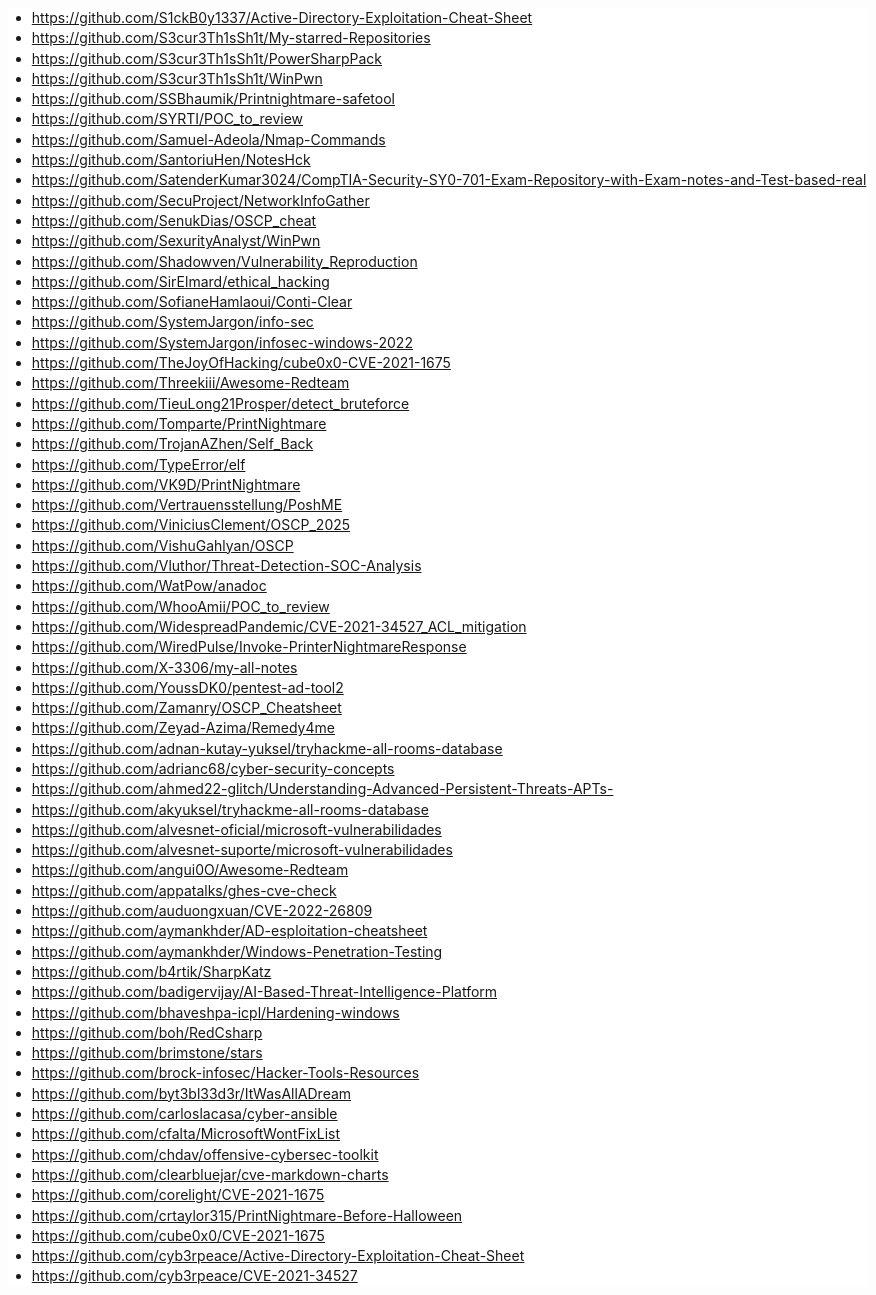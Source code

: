 - https://github.com/S1ckB0y1337/Active-Directory-Exploitation-Cheat-Sheet
- https://github.com/S3cur3Th1sSh1t/My-starred-Repositories
- https://github.com/S3cur3Th1sSh1t/PowerSharpPack
- https://github.com/S3cur3Th1sSh1t/WinPwn
- https://github.com/SSBhaumik/Printnightmare-safetool
- https://github.com/SYRTI/POC_to_review
- https://github.com/Samuel-Adeola/Nmap-Commands
- https://github.com/SantoriuHen/NotesHck
- https://github.com/SatenderKumar3024/CompTIA-Security-SY0-701-Exam-Repository-with-Exam-notes-and-Test-based-real
- https://github.com/SecuProject/NetworkInfoGather
- https://github.com/SenukDias/OSCP_cheat
- https://github.com/SexurityAnalyst/WinPwn
- https://github.com/Shadowven/Vulnerability_Reproduction
- https://github.com/SirElmard/ethical_hacking
- https://github.com/SofianeHamlaoui/Conti-Clear
- https://github.com/SystemJargon/info-sec
- https://github.com/SystemJargon/infosec-windows-2022
- https://github.com/TheJoyOfHacking/cube0x0-CVE-2021-1675
- https://github.com/Threekiii/Awesome-Redteam
- https://github.com/TieuLong21Prosper/detect_bruteforce
- https://github.com/Tomparte/PrintNightmare
- https://github.com/TrojanAZhen/Self_Back
- https://github.com/TypeError/elf
- https://github.com/VK9D/PrintNightmare
- https://github.com/Vertrauensstellung/PoshME
- https://github.com/ViniciusClement/OSCP_2025
- https://github.com/VishuGahlyan/OSCP
- https://github.com/Vluthor/Threat-Detection-SOC-Analysis
- https://github.com/WatPow/anadoc
- https://github.com/WhooAmii/POC_to_review
- https://github.com/WidespreadPandemic/CVE-2021-34527_ACL_mitigation
- https://github.com/WiredPulse/Invoke-PrinterNightmareResponse
- https://github.com/X-3306/my-all-notes
- https://github.com/YoussDK0/pentest-ad-tool2
- https://github.com/Zamanry/OSCP_Cheatsheet
- https://github.com/Zeyad-Azima/Remedy4me
- https://github.com/adnan-kutay-yuksel/tryhackme-all-rooms-database
- https://github.com/adrianc68/cyber-security-concepts
- https://github.com/ahmed22-glitch/Understanding-Advanced-Persistent-Threats-APTs-
- https://github.com/akyuksel/tryhackme-all-rooms-database
- https://github.com/alvesnet-oficial/microsoft-vulnerabilidades
- https://github.com/alvesnet-suporte/microsoft-vulnerabilidades
- https://github.com/angui0O/Awesome-Redteam
- https://github.com/appatalks/ghes-cve-check
- https://github.com/auduongxuan/CVE-2022-26809
- https://github.com/aymankhder/AD-esploitation-cheatsheet
- https://github.com/aymankhder/Windows-Penetration-Testing
- https://github.com/b4rtik/SharpKatz
- https://github.com/badigervijay/AI-Based-Threat-Intelligence-Platform
- https://github.com/bhaveshpa-icpl/Hardening-windows
- https://github.com/boh/RedCsharp
- https://github.com/brimstone/stars
- https://github.com/brock-infosec/Hacker-Tools-Resources
- https://github.com/byt3bl33d3r/ItWasAllADream
- https://github.com/carloslacasa/cyber-ansible
- https://github.com/cfalta/MicrosoftWontFixList
- https://github.com/chdav/offensive-cybersec-toolkit
- https://github.com/clearbluejar/cve-markdown-charts
- https://github.com/corelight/CVE-2021-1675
- https://github.com/crtaylor315/PrintNightmare-Before-Halloween
- https://github.com/cube0x0/CVE-2021-1675
- https://github.com/cyb3rpeace/Active-Directory-Exploitation-Cheat-Sheet
- https://github.com/cyb3rpeace/CVE-2021-34527
